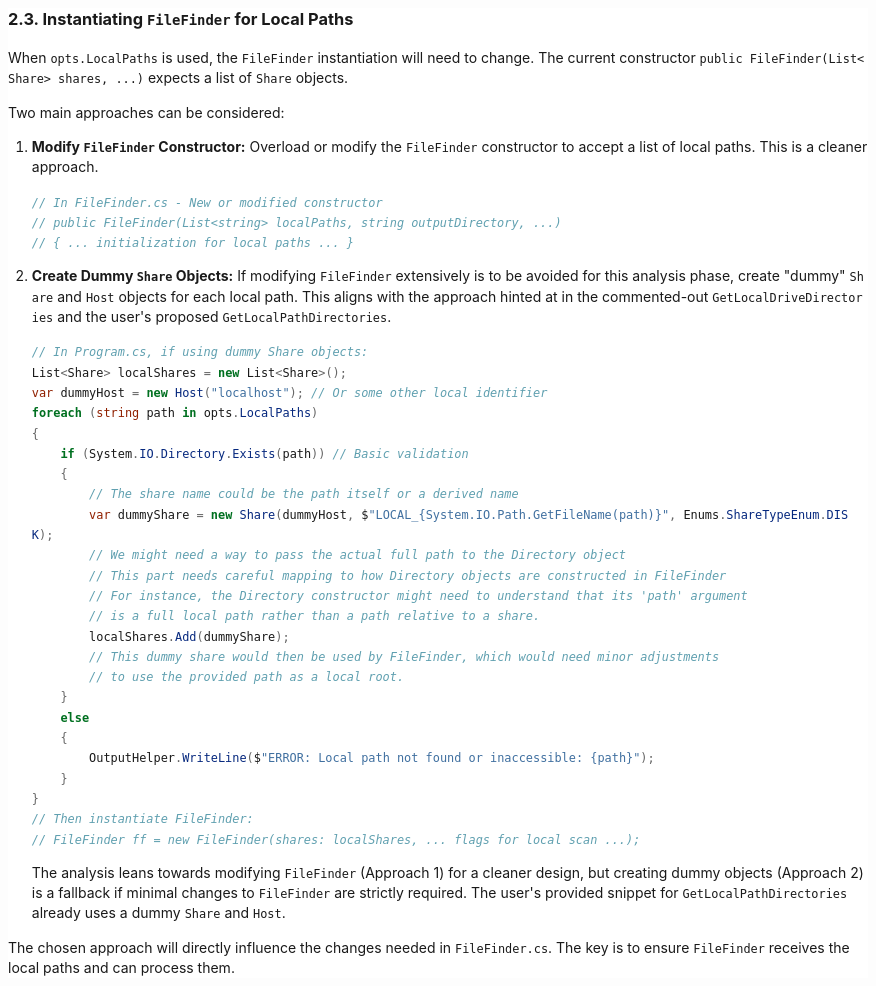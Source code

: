 ### 2.3. Instantiating `FileFinder` for Local Paths

When `opts.LocalPaths` is used, the `FileFinder` instantiation will need to change. The current constructor `public FileFinder(List<Share> shares, ...)` expects a list of `Share` objects.

Two main approaches can be considered:

1.  **Modify `FileFinder` Constructor:** Overload or modify the `FileFinder` constructor to accept a list of local paths. This is a cleaner approach.
    ```csharp
    // In FileFinder.cs - New or modified constructor
    // public FileFinder(List<string> localPaths, string outputDirectory, ...)
    // { ... initialization for local paths ... }
    ```
2.  **Create Dummy `Share` Objects:** If modifying `FileFinder` extensively is to be avoided for this analysis phase, create "dummy" `Share` and `Host` objects for each local path. This aligns with the approach hinted at in the commented-out `GetLocalDriveDirectories` and the user's proposed `GetLocalPathDirectories`.

    ```csharp
    // In Program.cs, if using dummy Share objects:
    List<Share> localShares = new List<Share>();
    var dummyHost = new Host("localhost"); // Or some other local identifier
    foreach (string path in opts.LocalPaths)
    {
        if (System.IO.Directory.Exists(path)) // Basic validation
        {
            // The share name could be the path itself or a derived name
            var dummyShare = new Share(dummyHost, $"LOCAL_{System.IO.Path.GetFileName(path)}", Enums.ShareTypeEnum.DISK);
            // We might need a way to pass the actual full path to the Directory object
            // This part needs careful mapping to how Directory objects are constructed in FileFinder
            // For instance, the Directory constructor might need to understand that its 'path' argument
            // is a full local path rather than a path relative to a share.
            localShares.Add(dummyShare);
            // This dummy share would then be used by FileFinder, which would need minor adjustments
            // to use the provided path as a local root.
        }
        else
        {
            OutputHelper.WriteLine($"ERROR: Local path not found or inaccessible: {path}");
        }
    }
    // Then instantiate FileFinder:
    // FileFinder ff = new FileFinder(shares: localShares, ... flags for local scan ...);
    ```
    The analysis leans towards modifying `FileFinder` (Approach 1) for a cleaner design, but creating dummy objects (Approach 2) is a fallback if minimal changes to `FileFinder` are strictly required. The user's provided snippet for `GetLocalPathDirectories` already uses a dummy `Share` and `Host`.

The chosen approach will directly influence the changes needed in `FileFinder.cs`. The key is to ensure `FileFinder` receives the local paths and can process them.
